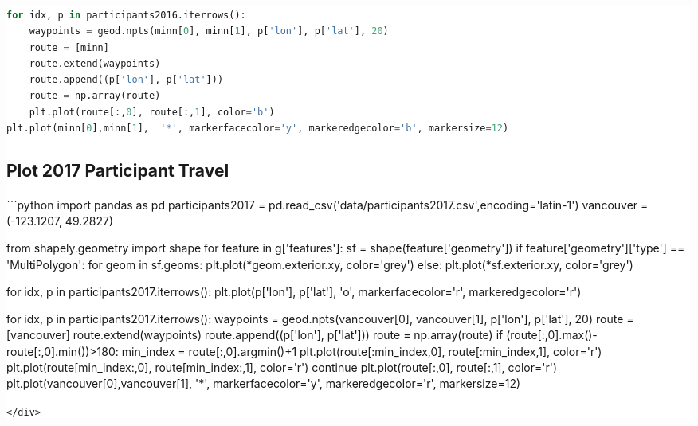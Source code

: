 ```python
for idx, p in participants2016.iterrows():
    waypoints = geod.npts(minn[0], minn[1], p['lon'], p['lat'], 20)
    route = [minn]
    route.extend(waypoints)
    route.append((p['lon'], p['lat']))
    route = np.array(route)
    plt.plot(route[:,0], route[:,1], color='b')
plt.plot(minn[0],minn[1],  '*', markerfacecolor='y', markeredgecolor='b', markersize=12)

```
</div>

</div>



## Plot 2017 Participant Travel



<div markdown="1" class="cell code_cell">
<div class="input_area" markdown="1">
```python
import pandas as pd
participants2017 = pd.read_csv('data/participants2017.csv',encoding='latin-1')
vancouver = (-123.1207, 49.2827)


from shapely.geometry import shape
for feature in g['features']:
    sf = shape(feature['geometry'])
    if feature['geometry']['type'] == 'MultiPolygon':
        for geom in sf.geoms:
            plt.plot(*geom.exterior.xy, color='grey')
    else:
        plt.plot(*sf.exterior.xy, color='grey')
    
for idx, p in participants2017.iterrows():
    plt.plot(p['lon'], p['lat'], 'o', markerfacecolor='r', markeredgecolor='r')     


for idx, p in participants2017.iterrows():
    waypoints = geod.npts(vancouver[0], vancouver[1], p['lon'], p['lat'], 20)
    route = [vancouver]
    route.extend(waypoints)
    route.append((p['lon'], p['lat']))
    route = np.array(route)
    if (route[:,0].max()-route[:,0].min())>180:
        min_index = route[:,0].argmin()+1
        plt.plot(route[:min_index,0], route[:min_index,1], color='r')
        plt.plot(route[min_index:,0], route[min_index:,1], color='r')
        continue
    plt.plot(route[:,0], route[:,1], color='r')
plt.plot(vancouver[0],vancouver[1],  '*', markerfacecolor='y', markeredgecolor='r', markersize=12)

```
</div>
